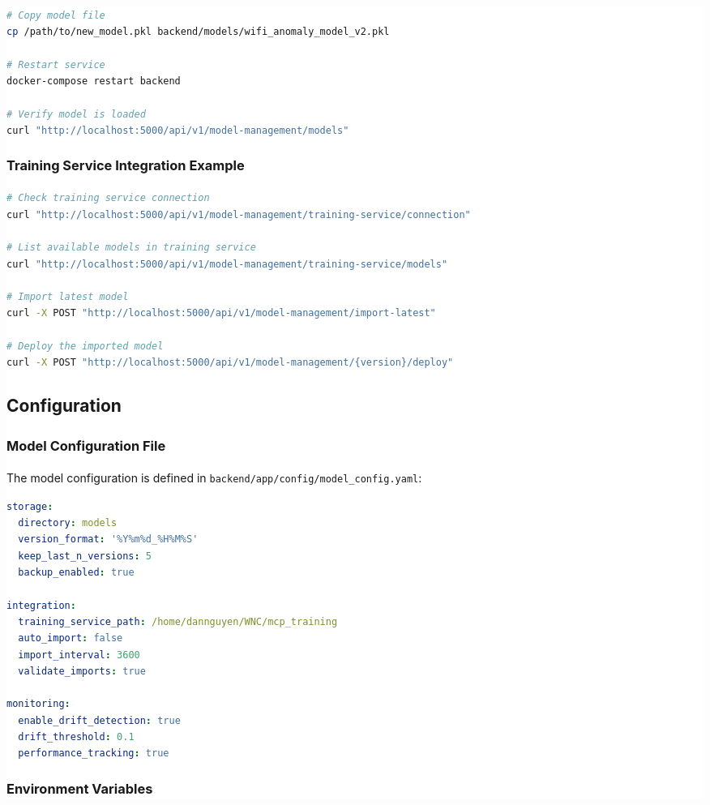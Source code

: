 ```bash
# Copy model file
cp /path/to/new_model.pkl backend/models/wifi_anomaly_model_v2.pkl

# Restart service
docker-compose restart backend

# Verify model is loaded
curl "http://localhost:5000/api/v1/model-management/models"
```

### Training Service Integration Example

```bash
# Check training service connection
curl "http://localhost:5000/api/v1/model-management/training-service/connection"

# List available models in training service
curl "http://localhost:5000/api/v1/model-management/training-service/models"

# Import latest model
curl -X POST "http://localhost:5000/api/v1/model-management/import-latest"

# Deploy the imported model
curl -X POST "http://localhost:5000/api/v1/model-management/{version}/deploy"
```

## Configuration

### Model Configuration File

The model configuration is defined in `backend/app/config/model_config.yaml`:

```yaml
storage:
  directory: models
  version_format: '%Y%m%d_%H%M%S'
  keep_last_n_versions: 5
  backup_enabled: true

integration:
  training_service_path: /home/dannguyen/WNC/mcp_training
  auto_import: false
  import_interval: 3600
  validate_imports: true

monitoring:
  enable_drift_detection: true
  drift_threshold: 0.1
  performance_tracking: true
```

### Environment Variables

